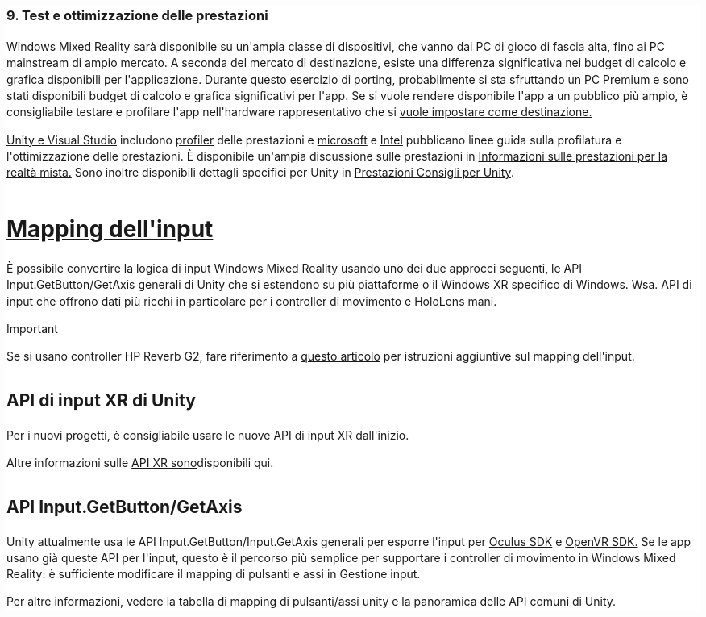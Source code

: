 ### <a name="9-performance-testing-and-tuning"></a>9. Test e ottimizzazione delle prestazioni

Windows Mixed Reality sarà disponibile su un'ampia classe di dispositivi, che vanno dai PC di gioco di fascia alta, fino ai PC mainstream di ampio mercato. A seconda del mercato di destinazione, esiste una differenza significativa nei budget di calcolo e grafica disponibili per l'applicazione. Durante questo esercizio di porting, probabilmente si sta sfruttando un PC Premium e sono stati disponibili budget di calcolo e grafica significativi per l'app. Se si vuole rendere disponibile l'app a un pubblico più ampio, è consigliabile testare e profilare l'app nell'hardware rappresentativo che si [vuole impostare come destinazione.](/windows/mixed-reality/enthusiast-guide/windows-mixed-reality-minimum-pc-hardware-compatibility-guidelines)

[Unity e Visual Studio](https://docs.unity3d.com/Manual/Profiler.html) includono [profiler](/visualstudio/profiling/index) delle prestazioni e [microsoft](../../platform-capabilities-and-apis/understanding-performance-for-mixed-reality.md) e [Intel](https://software.intel.com/articles/vr-content-developer-guide) pubblicano linee guida sulla profilatura e l'ottimizzazione delle prestazioni. È disponibile un'ampia discussione sulle prestazioni in [Informazioni sulle prestazioni per la realtà mista.](../../platform-capabilities-and-apis/understanding-performance-for-mixed-reality.md) Sono inoltre disponibili dettagli specifici per Unity in [Prestazioni Consigli per Unity](../../unity/performance-recommendations-for-unity.md).

# <a name="input-mapping"></a>[Mapping dell'input](#tab/input)

È possibile convertire la logica di input Windows Mixed Reality usando uno dei due approcci seguenti, le API Input.GetButton/GetAxis generali di Unity che si estendono su più piattaforme o il Windows XR specifico di Windows. Wsa. API di input che offrono dati più ricchi in particolare per i controller di movimento e HoloLens mani.

> [!IMPORTANT]
> Se si usano controller HP Reverb G2, fare riferimento a [questo articolo](../../unity/unity-reverb-g2-controllers.md) per istruzioni aggiuntive sul mapping dell'input.

## <a name="unity-xr-input-apis"></a>API di input XR di Unity

Per i nuovi progetti, è consigliabile usare le nuove API di input XR dall'inizio. 

Altre informazioni sulle [API XR sono](https://docs.unity3d.com/Manual/xr_input.html)disponibili qui.

## <a name="inputgetbuttongetaxis-apis"></a>API Input.GetButton/GetAxis

Unity attualmente usa le API Input.GetButton/Input.GetAxis generali per esporre l'input per [Oculus SDK](https://docs.unity3d.com/Manual/OculusControllers.html) e [OpenVR SDK.](https://docs.unity3d.com/Manual/OpenVRControllers.html) Se le app usano già queste API per l'input, questo è il percorso più semplice per supportare i controller di movimento in Windows Mixed Reality: è sufficiente modificare il mapping di pulsanti e assi in Gestione input.

Per altre informazioni, vedere la tabella [di mapping di pulsanti/assi unity](../../unity/motion-controllers-in-unity.md#unity-buttonaxis-mapping-table) e la panoramica delle API comuni di [Unity.](../../unity/motion-controllers-in-unity.md#common-unity-apis-inputgetbuttongetaxis)
